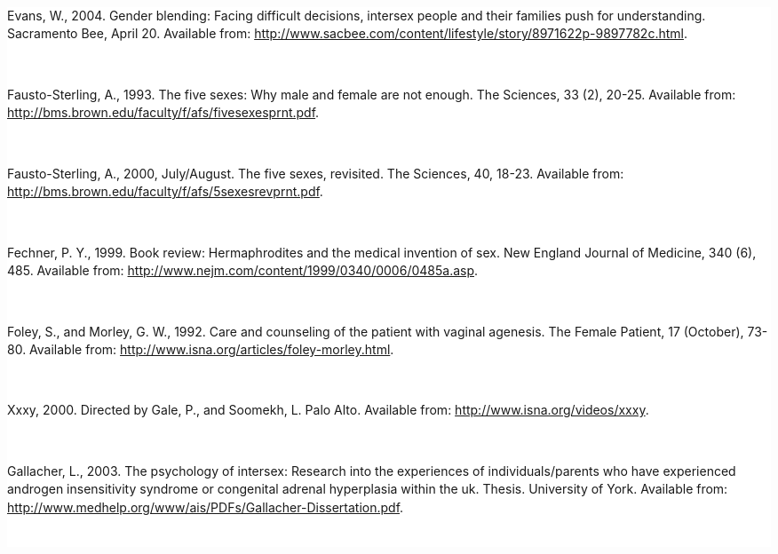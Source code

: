   
  <P CLASS="bibliography">
      Evans, W., 2004. Gender blending: Facing difficult decisions, intersex people and their families push for understanding. Sacramento Bee, April 20. Available from: <a href="http://www.sacbee.com/content/lifestyle/story/8971622p-9897782c.html">http://www.sacbee.com/content/lifestyle/story/8971622p-9897782c.html</a>.
    </p>
<br>
  
  
  <P CLASS="bibliography">
      Fausto-Sterling, A., 1993. The five sexes: Why male and female are not enough. The Sciences, 33 (2), 20-25. Available from: <a href="http://bms.brown.edu/faculty/f/afs/fivesexesprnt.pdf">http://bms.brown.edu/faculty/f/afs/fivesexesprnt.pdf</a>.
    </p>
<br>
  
  
  <P CLASS="bibliography">
      Fausto-Sterling, A., 2000, July/August. The five sexes, revisited. The Sciences, 40, 18-23. Available from: <a href="http://bms.brown.edu/faculty/f/afs/5sexesrevprnt.pdf">http://bms.brown.edu/faculty/f/afs/5sexesrevprnt.pdf</a>.
    </p>
<br>
  
  
  <P CLASS="bibliography">
      Fechner, P. Y., 1999. Book review: Hermaphrodites and the medical invention of sex. New England Journal of Medicine, 340 (6), 485. Available from: <a href="http://www.nejm.com/content/1999/0340/0006/0485a.asp">http://www.nejm.com/content/1999/0340/0006/0485a.asp</a>.
    </p>
<br>
  
  
  <P CLASS="bibliography">
      Foley, S., and Morley, G. W., 1992. Care and counseling of the patient with vaginal agenesis. The Female Patient, 17 (October), 73-80. Available from: <a href="http://www.isna.org/articles/foley-morley.html">http://www.isna.org/articles/foley-morley.html</a>.
    </p>
<br>
  
  
  <P CLASS="bibliography">
      Xxxy, 2000. Directed by Gale, P., and Soomekh, L. Palo Alto. Available from: <a href="http://www.isna.org/videos/xxxy">http://www.isna.org/videos/xxxy</a>.
    </p>
<br>
  
  
  <P CLASS="bibliography">
      Gallacher, L., 2003. The psychology of intersex: Research into the experiences of individuals/parents who have experienced androgen insensitivity syndrome or congenital adrenal hyperplasia within the uk. Thesis. University of York. Available from: <a href="http://www.medhelp.org/www/ais/PDFs/Gallacher-Dissertation.pdf">http://www.medhelp.org/www/ais/PDFs/Gallacher-Dissertation.pdf</a>.
    </p>
<br>
  